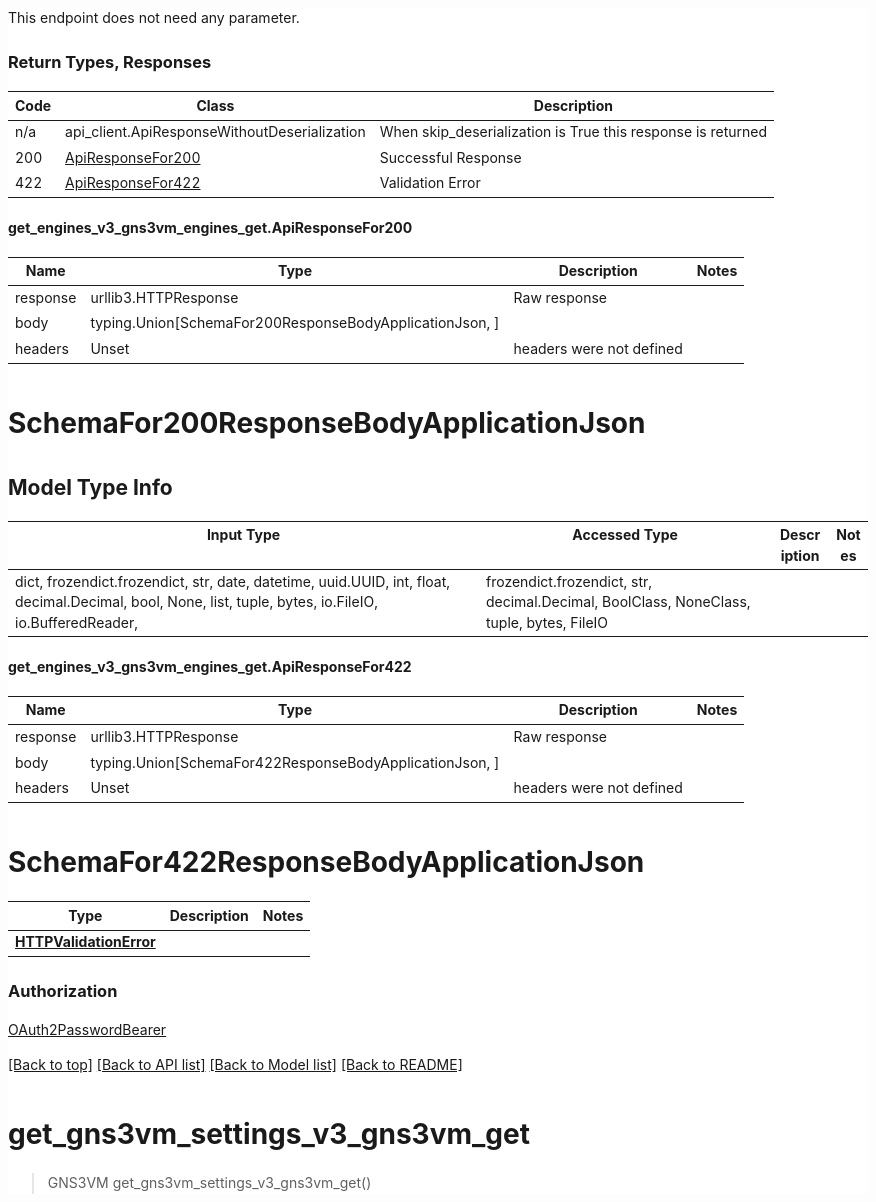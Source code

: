 This endpoint does not need any parameter.

### Return Types, Responses

Code | Class | Description
------------- | ------------- | -------------
n/a | api_client.ApiResponseWithoutDeserialization | When skip_deserialization is True this response is returned
200 | [ApiResponseFor200](#get_engines_v3_gns3vm_engines_get.ApiResponseFor200) | Successful Response
422 | [ApiResponseFor422](#get_engines_v3_gns3vm_engines_get.ApiResponseFor422) | Validation Error

#### get_engines_v3_gns3vm_engines_get.ApiResponseFor200
Name | Type | Description  | Notes
------------- | ------------- | ------------- | -------------
response | urllib3.HTTPResponse | Raw response |
body | typing.Union[SchemaFor200ResponseBodyApplicationJson, ] |  |
headers | Unset | headers were not defined |

# SchemaFor200ResponseBodyApplicationJson

## Model Type Info
Input Type | Accessed Type | Description | Notes
------------ | ------------- | ------------- | -------------
dict, frozendict.frozendict, str, date, datetime, uuid.UUID, int, float, decimal.Decimal, bool, None, list, tuple, bytes, io.FileIO, io.BufferedReader,  | frozendict.frozendict, str, decimal.Decimal, BoolClass, NoneClass, tuple, bytes, FileIO |  | 

#### get_engines_v3_gns3vm_engines_get.ApiResponseFor422
Name | Type | Description  | Notes
------------- | ------------- | ------------- | -------------
response | urllib3.HTTPResponse | Raw response |
body | typing.Union[SchemaFor422ResponseBodyApplicationJson, ] |  |
headers | Unset | headers were not defined |

# SchemaFor422ResponseBodyApplicationJson
Type | Description  | Notes
------------- | ------------- | -------------
[**HTTPValidationError**](../../models/HTTPValidationError.md) |  | 


### Authorization

[OAuth2PasswordBearer](../../../README.md#OAuth2PasswordBearer)

[[Back to top]](#__pageTop) [[Back to API list]](../../../README.md#documentation-for-api-endpoints) [[Back to Model list]](../../../README.md#documentation-for-models) [[Back to README]](../../../README.md)

# **get_gns3vm_settings_v3_gns3vm_get**
<a name="get_gns3vm_settings_v3_gns3vm_get"></a>
> GNS3VM get_gns3vm_settings_v3_gns3vm_get()
